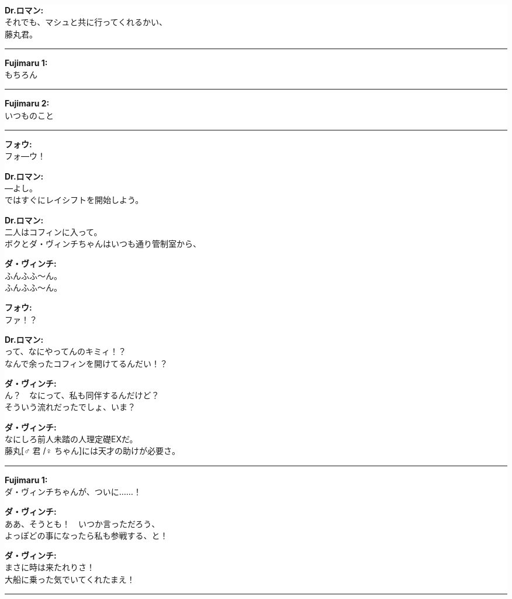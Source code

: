 **Dr.ロマン:**   
それでも、マシュと共に行ってくれるかい、  
藤丸君。  
  
---  
  
**Fujimaru 1:**   
もちろん  
  
---  
  
**Fujimaru 2:**   
いつものこと  
  
---  
  
**フォウ:**   
フォ&mdash;ウ！  
  
**Dr.ロマン:**   
&mdash;よし。  
ではすぐにレイシフトを開始しよう。  
  
**Dr.ロマン:**   
二人はコフィンに入って。  
ボクとダ・ヴィンチちゃんはいつも通り管制室から、  
  
**ダ・ヴィンチ:**   
ふんふふ～ん。  
ふんふふ～ん。  
  
**フォウ:**   
ファ！？  
  
**Dr.ロマン:**   
って、なにやってんのキミィ！？  
なんで余ったコフィンを開けてるんだい！？  
  
**ダ・ヴィンチ:**   
ん？　なにって、私も同伴するんだけど？  
そういう流れだったでしょ、いま？  
  
**ダ・ヴィンチ:**   
なにしろ前人未踏の人理定礎EXだ。  
藤丸[♂ 君 /♀️ ちゃん]には天才の助けが必要さ。  
  
---  
  
**Fujimaru 1:**   
ダ・ヴィンチちゃんが、ついに……！  
  
**ダ・ヴィンチ:**   
ああ、そうとも！　いつか言っただろう、  
よっぽどの事になったら私も参戦する、と！  
  
**ダ・ヴィンチ:**   
まさに時は来たれりさ！  
大船に乗った気でいてくれたまえ！  
  
---  